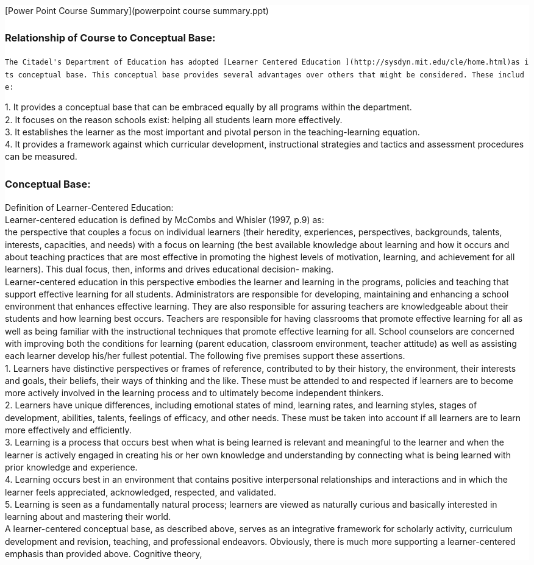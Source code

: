  [Power Point Course Summary](powerpoint course summary.ppt)

###  Relationship of Course to Conceptual Base:

    The Citadel's Department of Education has adopted [Learner Centered Education ](http://sysdyn.mit.edu/cle/home.html)as its conceptual base. This conceptual base provides several advantages over others that might be considered. These include:   
1\. It provides a conceptual base that can be embraced equally by all programs
within the department.  
2\. It focuses on the reason schools exist: helping all students learn more
effectively.  
3\. It establishes the learner as the most important and pivotal person in the
teaching-learning equation.  
4\. It provides a framework against which curricular development,
instructional strategies and tactics and assessment procedures can be
measured.  


###  Conceptual Base:

Definition of Learner-Centered Education:  
  Learner-centered education is defined by McCombs and Whisler (1997, p.9) as:  
the perspective that couples a focus on individual learners (their heredity,
experiences, perspectives, backgrounds, talents, interests, capacities, and
needs) with a focus on learning (the best available knowledge about learning
and how it occurs and about teaching practices that are most effective in
promoting the highest levels of motivation, learning, and achievement for all
learners). This dual focus, then, informs and drives educational decision-
making.  
Learner-centered education in this perspective embodies the learner and
learning in the programs, policies and teaching that support effective
learning for all students. Administrators are responsible for developing,
maintaining and enhancing a school environment that enhances effective
learning. They are also responsible for assuring teachers are knowledgeable
about their students and how learning best occurs. Teachers are responsible
for having classrooms that promote effective learning for all as well as being
familiar with the instructional techniques that promote effective learning for
all. School counselors are concerned with improving both the conditions for
learning (parent education, classroom environment, teacher attitude) as well
as assisting each learner develop his/her fullest potential. The following
five premises support these assertions.  
 1\. Learners have distinctive perspectives or frames of reference,
contributed to by their history, the environment, their interests and goals,
their beliefs, their ways of thinking and the like. These must be attended to
and respected if learners are to become more actively involved in the learning
process and to ultimately become independent thinkers.  
2\. Learners have unique differences, including emotional states of mind,
learning rates, and learning styles, stages of development, abilities,
talents, feelings of efficacy, and other needs. These must be taken into
account if all learners are to learn more effectively and efficiently.  
3\. Learning is a process that occurs best when what is being learned is
relevant and meaningful to the learner and when the learner is actively
engaged in creating his or her own knowledge and understanding by connecting
what is being learned with prior knowledge and experience.  
4\. Learning occurs best in an environment that contains positive
interpersonal relationships and interactions and in which the learner feels
appreciated, acknowledged, respected, and validated.  
5\. Learning is seen as a fundamentally natural process; learners are viewed
as naturally curious and basically interested in learning about and mastering
their world.  
A learner-centered conceptual base, as described above, serves as an
integrative framework for scholarly activity, curriculum development and
revision, teaching, and professional endeavors. Obviously, there is much more
supporting a learner-centered emphasis than provided above. Cognitive theory,